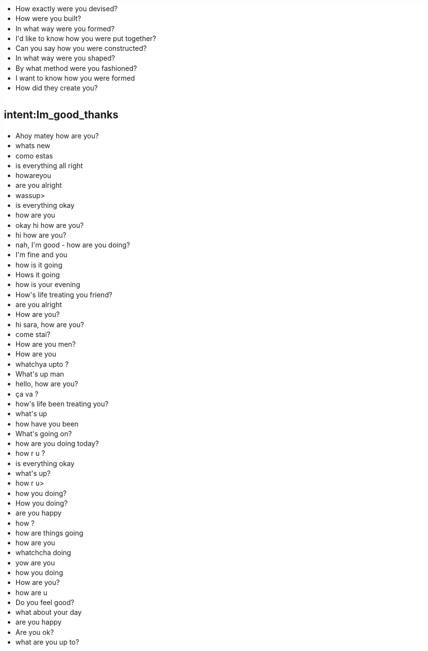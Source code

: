 - How exactly were you devised?
- How were you built?
- In what way were you formed?
- I'd like to know how you were put together?
- Can you say how you were constructed?
- In what way were you shaped?
- By what method were you fashioned?
- I want to know how you were formed
- How did they create you?

## intent:Im_good_thanks
- Ahoy matey how are you?
- whats new
- como estas
- is everything all right
- howareyou
- are you alright
- wassup>
- is everything okay
- how are you
- okay hi how are you?
- hi how are you?
- nah, I'm good - how are you doing?
- I'm fine and you
- how is it going
- Hows it going
- how is your evening
- How's life treating you friend?
- are you alright
- How are you?
- hi sara, how are you?
- come stai?
- How are you men?
- How are you
- whatchya upto ?
- What's up man
- hello, how are you?
- ça va ?
- how's life been treating you?
- what's up
- how have you been
- What's going on?
- how are you doing today?
- how r u ?
- is everything okay
- what's up?
- how r u>
- how you doing?
- How you doing?
- are you happy
- how ?
- how are things going
- how are you
- whatchcha doing
- yow are you
- how you doing
- How are you?
- how are u
- Do you feel good?
- what about your day
- are you happy
- Are you ok?
- what are you up to?